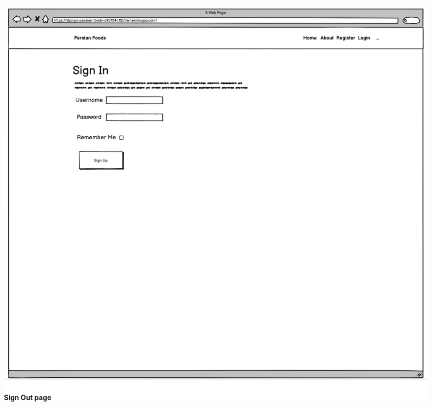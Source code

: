 ![signin-desktop-wireframe](documentation/images/wireframes/desctop-wireframes/sign-in-wireframe.png)

#### Sign Out page